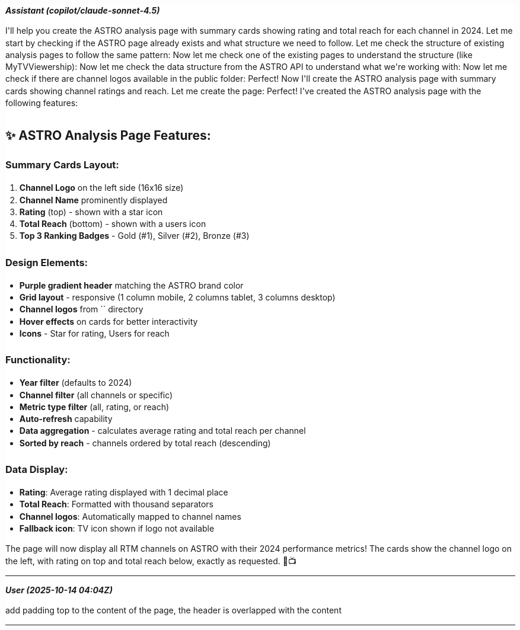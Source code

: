 _**Assistant (copilot/claude-sonnet-4.5)**_

I'll help you create the ASTRO analysis page with summary cards showing rating and total reach for each channel in 2024. Let me start by checking if the ASTRO page already exists and what structure we need to follow. Let me check the structure of existing analysis pages to follow the same pattern: Now let me check one of the existing pages to understand the structure (like MyTVViewership): Now let me check the data structure from the ASTRO API to understand what we're working with: Now let me check if there are channel logos available in the public folder: Perfect! Now I'll create the ASTRO analysis page with summary cards showing channel ratings and reach. Let me create the page: Perfect! I've created the ASTRO analysis page with the following features:

## ✨ **ASTRO Analysis Page Features:**

### **Summary Cards Layout:**
1. **Channel Logo** on the left side (16x16 size)
2. **Channel Name** prominently displayed
3. **Rating** (top) - shown with a star icon
4. **Total Reach** (bottom) - shown with a users icon
5. **Top 3 Ranking Badges** - Gold (#1), Silver (#2), Bronze (#3)

### **Design Elements:**
- **Purple gradient header** matching the ASTRO brand color
- **Grid layout** - responsive (1 column mobile, 2 columns tablet, 3 columns desktop)
- **Channel logos** from `` directory
- **Hover effects** on cards for better interactivity
- **Icons** - Star for rating, Users for reach

### **Functionality:**
- **Year filter** (defaults to 2024)
- **Channel filter** (all channels or specific)
- **Metric type filter** (all, rating, or reach)
- **Auto-refresh** capability
- **Data aggregation** - calculates average rating and total reach per channel
- **Sorted by reach** - channels ordered by total reach (descending)

### **Data Display:**
- **Rating**: Average rating displayed with 1 decimal place
- **Total Reach**: Formatted with thousand separators
- **Channel logos**: Automatically mapped to channel names
- **Fallback icon**: TV icon shown if logo not available

The page will now display all RTM channels on ASTRO with their 2024 performance metrics! The cards show the channel logo on the left, with rating on top and total reach below, exactly as requested. 🎯📺

---

_**User (2025-10-14 04:04Z)**_

add padding top to the content of the page, the header is overlapped with the content

---
